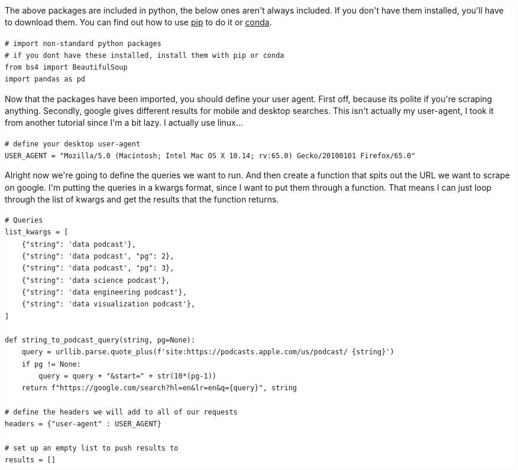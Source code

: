 The above packages are included in python, the below ones aren't always included. If you don't have them installed, you'll have to download them. You can find out how to use [pip](https://packaging.python.org/tutorials/installing-packages/#use-pip-for-installing) to do it or [conda](https://docs.anaconda.com/anaconda/user-guide/tasks/install-packages/). 

    # import non-standard python packages
    # if you dont have these installed, install them with pip or conda
    from bs4 import BeautifulSoup
    import pandas as pd

Now that the packages have been imported, you should define your user agent. First off, because its polite if you're scraping anything. Secondly, google gives different results for mobile and desktop searches.  This isn't actually my user-agent, I took it from another tutorial since I'm a bit lazy.  I actually use linux...

    # define your desktop user-agent
    USER_AGENT = "Mozilla/5.0 (Macintosh; Intel Mac OS X 10.14; rv:65.0) Gecko/20100101 Firefox/65.0"

Alright now we're going to define the queries we want to run. And then create a function that spits out the URL we want to scrape on google.  I'm putting the queries in a kwargs format, since I want to put them through a function.  That means I can just loop through the list of kwargs and get the results that the function returns.


    # Queries
    list_kwargs = [
        {"string": 'data podcast'},
        {"string": 'data podcast', "pg": 2},
        {"string": 'data podcast', "pg": 3},
        {"string": 'data science podcast'},
        {"string": 'data engineering podcast'},
        {"string": 'data visualization podcast'},
    ]

    def string_to_podcast_query(string, pg=None):
        query = urllib.parse.quote_plus(f'site:https://podcasts.apple.com/us/podcast/ {string}')
        if pg != None:
            query = query + "&start=" + str(10*(pg-1))
        return f"https://google.com/search?hl=en&lr=en&q={query}", string

    # define the headers we will add to all of our requests
    headers = {"user-agent" : USER_AGENT}

    # set up an empty list to push results to
    results = []
